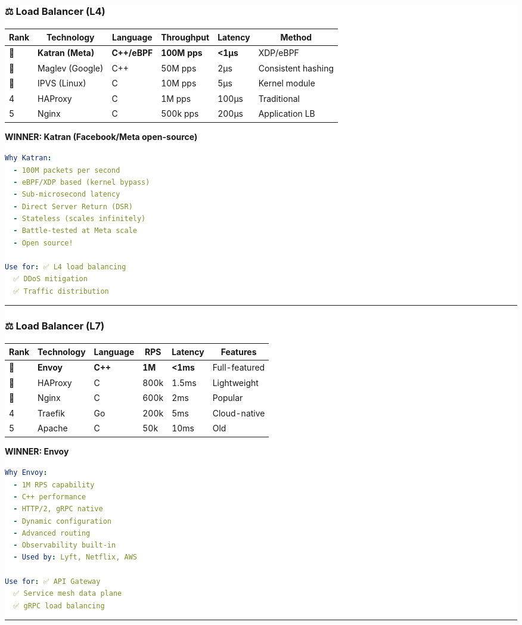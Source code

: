### ⚖️ Load Balancer (L4)

| Rank | Technology        | Language     | Throughput   | Latency  | Method             |
| ---- | ----------------- | ------------ | ------------ | -------- | ------------------ |
| 🥇   | **Katran (Meta)** | **C++/eBPF** | **100M pps** | **<1μs** | XDP/eBPF           |
| 🥈   | Maglev (Google)   | C++          | 50M pps      | 2μs      | Consistent hashing |
| 🥉   | IPVS (Linux)      | C            | 10M pps      | 5μs      | Kernel module      |
| 4    | HAProxy           | C            | 1M pps       | 100μs    | Traditional        |
| 5    | Nginx             | C            | 500k pps     | 200μs    | Application LB     |

**WINNER: Katran (Facebook/Meta open-source)**

```yaml
Why Katran:
  - 100M packets per second
  - eBPF/XDP based (kernel bypass)
  - Sub-microsecond latency
  - Direct Server Return (DSR)
  - Stateless (scales infinitely)
  - Battle-tested at Meta scale
  - Open source!

Use for: ✅ L4 load balancing
  ✅ DDoS mitigation
  ✅ Traffic distribution
```

---

### ⚖️ Load Balancer (L7)

| Rank | Technology | Language | RPS    | Latency  | Features      |
| ---- | ---------- | -------- | ------ | -------- | ------------- |
| 🥇   | **Envoy**  | **C++**  | **1M** | **<1ms** | Full-featured |
| 🥈   | HAProxy    | C        | 800k   | 1.5ms    | Lightweight   |
| 🥉   | Nginx      | C        | 600k   | 2ms      | Popular       |
| 4    | Traefik    | Go       | 200k   | 5ms      | Cloud-native  |
| 5    | Apache     | C        | 50k    | 10ms     | Old           |

**WINNER: Envoy**

```yaml
Why Envoy:
  - 1M RPS capability
  - C++ performance
  - HTTP/2, gRPC native
  - Dynamic configuration
  - Advanced routing
  - Observability built-in
  - Used by: Lyft, Netflix, AWS

Use for: ✅ API Gateway
  ✅ Service mesh data plane
  ✅ gRPC load balancing
```

---
